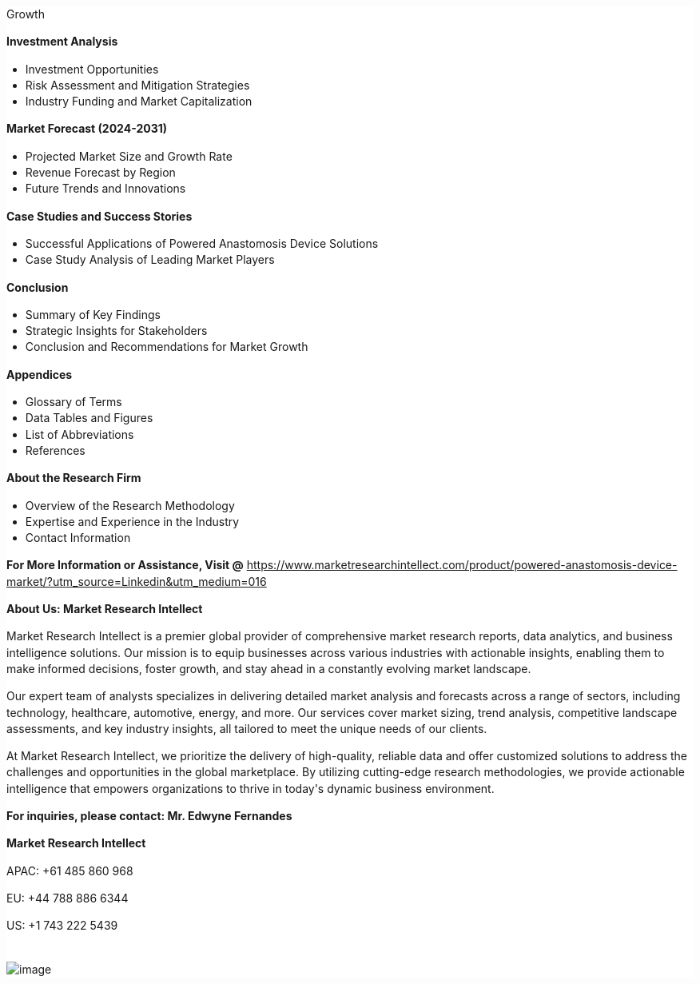 Growth</li></ul><p><strong>Investment Analysis</strong></p><ul><li>Investment Opportunities</li><li>Risk Assessment and Mitigation Strategies</li><li>Industry Funding and Market Capitalization</li></ul><p><strong>Market Forecast (2024-2031)</strong></p><ul><li>Projected Market Size and Growth Rate</li><li>Revenue Forecast by Region</li><li>Future Trends and Innovations</li></ul><p><strong>Case Studies and Success Stories</strong></p><ul><li>Successful Applications of Powered Anastomosis Device Solutions</li><li>Case Study Analysis of Leading Market Players</li></ul><p><strong>Conclusion</strong></p><ul><li>Summary of Key Findings</li><li>Strategic Insights for Stakeholders</li><li>Conclusion and Recommendations for Market Growth</li></ul><p><strong>Appendices</strong></p><ul><li>Glossary of Terms</li><li>Data Tables and Figures</li><li>List of Abbreviations</li><li>References</li></ul><p><strong>About the Research Firm</strong></p><ul><li>Overview of the Research Methodology</li><li>Expertise and Experience in the Industry</li><li>Contact Information</li></ul></div><div class="article-main__content" data-test-id="publishing-text-block"><p><span class="font-[700]"><strong>For More Information or Assistance, Visit @</strong>&nbsp;<a href="https://www.marketresearchintellect.com/product/powered-anastomosis-device-market/?utm_source=Linkedin&utm_medium=016">https://www.marketresearchintellect.com/product/powered-anastomosis-device-market/?utm_source=Linkedin&utm_medium=016</a></span></p><p><strong>About Us: Market Research Intellect</strong></p><p>Market Research Intellect is a premier global provider of comprehensive market research reports, data analytics, and business intelligence solutions. Our mission is to equip businesses across various industries with actionable insights, enabling them to make informed decisions, foster growth, and stay ahead in a constantly evolving market landscape.</p><p>Our expert team of analysts specializes in delivering detailed market analysis and forecasts across a range of sectors, including technology, healthcare, automotive, energy, and more. Our services cover market sizing, trend analysis, competitive landscape assessments, and key industry insights, all tailored to meet the unique needs of our clients.</p><p>At Market Research Intellect, we prioritize the delivery of high-quality, reliable data and offer customized solutions to address the challenges and opportunities in the global marketplace. By utilizing cutting-edge research methodologies, we provide actionable intelligence that empowers organizations to thrive in today's dynamic business environment.</p><p><strong>For inquiries, please contact: Mr. Edwyne Fernandes</strong></p><p><strong>Market Research Intellect</strong></p><p>APAC: +61 485 860 968</p><p>EU: +44 788 886 6344</p><p>US: +1 743 222 5439</p></div><div class="article-main__content" data-test-id="publishing-text-block">&nbsp;</div>
![image](https://github.com/user-attachments/assets/3f6da886-15f4-4a52-9dba-d33bf1c8cb43)
